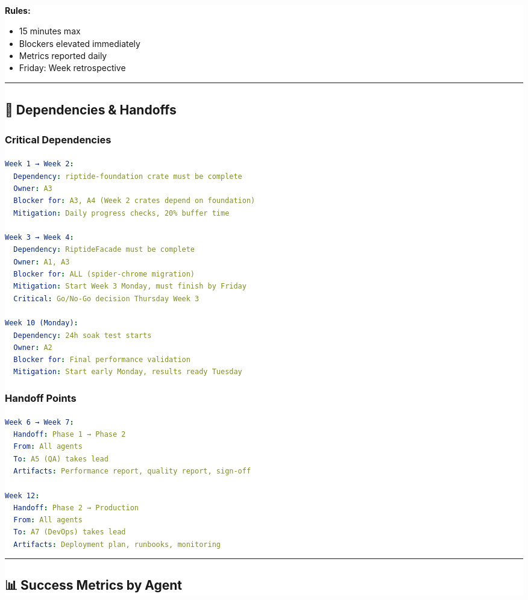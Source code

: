 **Rules:**
- 15 minutes max
- Blockers elevated immediately
- Metrics reported daily
- Friday: Week retrospective

---

## 🔗 Dependencies & Handoffs

### Critical Dependencies

```yaml
Week 1 → Week 2:
  Dependency: riptide-foundation crate must be complete
  Owner: A3
  Blocker for: A3, A4 (Week 2 crates depend on foundation)
  Mitigation: Daily progress checks, 20% buffer time

Week 3 → Week 4:
  Dependency: RiptideFacade must be complete
  Owner: A1, A3
  Blocker for: ALL (spider-chrome migration)
  Mitigation: Start Week 3 Monday, must finish by Friday
  Critical: Go/No-Go decision Thursday Week 3

Week 10 (Monday):
  Dependency: 24h soak test starts
  Owner: A2
  Blocker for: Final performance validation
  Mitigation: Start early Monday, results ready Tuesday
```

### Handoff Points

```yaml
Week 6 → Week 7:
  Handoff: Phase 1 → Phase 2
  From: All agents
  To: A5 (QA) takes lead
  Artifacts: Performance report, quality report, sign-off

Week 12:
  Handoff: Phase 2 → Production
  From: All agents
  To: A7 (DevOps) takes lead
  Artifacts: Deployment plan, runbooks, monitoring
```

---

## 📊 Success Metrics by Agent

